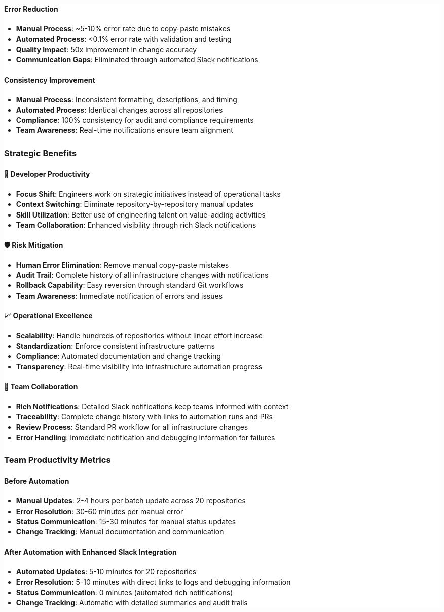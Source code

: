 #### Error Reduction  
- **Manual Process**: ~5-10% error rate due to copy-paste mistakes
- **Automated Process**: <0.1% error rate with validation and testing
- **Quality Impact**: 50x improvement in change accuracy
- **Communication Gaps**: Eliminated through automated Slack notifications

#### Consistency Improvement
- **Manual Process**: Inconsistent formatting, descriptions, and timing
- **Automated Process**: Identical changes across all repositories
- **Compliance**: 100% consistency for audit and compliance requirements
- **Team Awareness**: Real-time notifications ensure team alignment

### Strategic Benefits

#### 🚀 **Developer Productivity**
- **Focus Shift**: Engineers work on strategic initiatives instead of operational tasks
- **Context Switching**: Eliminate repository-by-repository manual updates  
- **Skill Utilization**: Better use of engineering talent on value-adding activities
- **Team Collaboration**: Enhanced visibility through rich Slack notifications

#### 🛡️ **Risk Mitigation**
- **Human Error Elimination**: Remove manual copy-paste mistakes
- **Audit Trail**: Complete history of all infrastructure changes with notifications
- **Rollback Capability**: Easy reversion through standard Git workflows
- **Team Awareness**: Immediate notification of errors and issues

#### 📈 **Operational Excellence**  
- **Scalability**: Handle hundreds of repositories without linear effort increase
- **Standardization**: Enforce consistent infrastructure patterns
- **Compliance**: Automated documentation and change tracking
- **Transparency**: Real-time visibility into infrastructure automation progress

#### 🔄 **Team Collaboration**
- **Rich Notifications**: Detailed Slack notifications keep teams informed with context
- **Traceability**: Complete change history with links to automation runs and PRs
- **Review Process**: Standard PR workflow for all infrastructure changes
- **Error Handling**: Immediate notification and debugging information for failures

### Team Productivity Metrics

#### Before Automation
- **Manual Updates**: 2-4 hours per batch update across 20 repositories
- **Error Resolution**: 30-60 minutes per manual error
- **Status Communication**: 15-30 minutes for manual status updates
- **Change Tracking**: Manual documentation and communication

#### After Automation with Enhanced Slack Integration
- **Automated Updates**: 5-10 minutes for 20 repositories
- **Error Resolution**: 5-10 minutes with direct links to logs and debugging information
- **Status Communication**: 0 minutes (automated rich notifications)
- **Change Tracking**: Automatic with detailed summaries and audit trails
